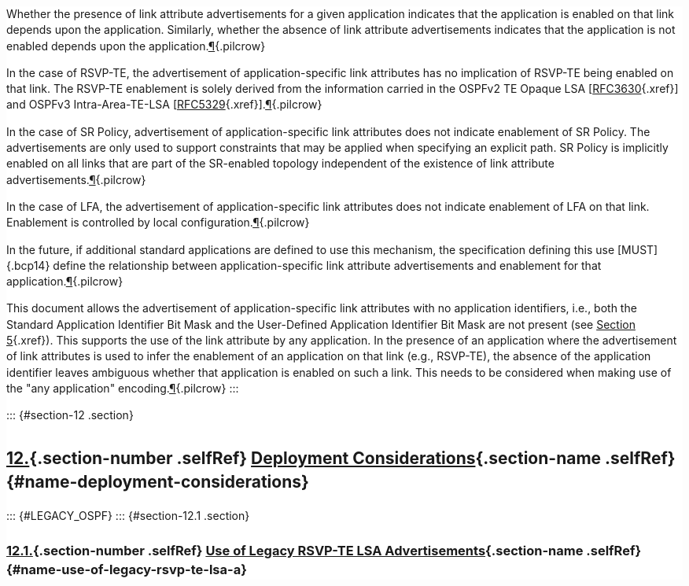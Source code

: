 Whether the presence of link attribute advertisements for a given
application indicates that the application is enabled on that link
depends upon the application. Similarly, whether the absence of link
attribute advertisements indicates that the application is not enabled
depends upon the application.[¶](#section-11-4){.pilcrow}

In the case of RSVP-TE, the advertisement of application-specific link
attributes has no implication of RSVP-TE being enabled on that link. The
RSVP-TE enablement is solely derived from the information carried in the
OSPFv2 TE Opaque LSA \[[RFC3630](#RFC3630){.xref}\] and OSPFv3
Intra-Area-TE-LSA
\[[RFC5329](#RFC5329){.xref}\].[¶](#section-11-5){.pilcrow}

In the case of SR Policy, advertisement of application-specific link
attributes does not indicate enablement of SR Policy. The advertisements
are only used to support constraints that may be applied when specifying
an explicit path. SR Policy is implicitly enabled on all links that are
part of the SR-enabled topology independent of the existence of link
attribute advertisements.[¶](#section-11-6){.pilcrow}

In the case of LFA, the advertisement of application-specific link
attributes does not indicate enablement of LFA on that link. Enablement
is controlled by local configuration.[¶](#section-11-7){.pilcrow}

In the future, if additional standard applications are defined to use
this mechanism, the specification defining this use [MUST]{.bcp14}
define the relationship between application-specific link attribute
advertisements and enablement for that
application.[¶](#section-11-8){.pilcrow}

This document allows the advertisement of application-specific link
attributes with no application identifiers, i.e., both the Standard
Application Identifier Bit Mask and the User-Defined Application
Identifier Bit Mask are not present (see [Section
5](#ADVAPPVAL){.xref}). This supports the use of the link attribute by
any application. In the presence of an application where the
advertisement of link attributes is used to infer the enablement of an
application on that link (e.g., RSVP-TE), the absence of the application
identifier leaves ambiguous whether that application is enabled on such
a link. This needs to be considered when making use of the \"any
application\" encoding.[¶](#section-11-9){.pilcrow}
:::

::: {#section-12 .section}
## [12.](#section-12){.section-number .selfRef} [Deployment Considerations](#name-deployment-considerations){.section-name .selfRef} {#name-deployment-considerations}

::: {#LEGACY_OSPF}
::: {#section-12.1 .section}
### [12.1.](#section-12.1){.section-number .selfRef} [Use of Legacy RSVP-TE LSA Advertisements](#name-use-of-legacy-rsvp-te-lsa-a){.section-name .selfRef} {#name-use-of-legacy-rsvp-te-lsa-a}
